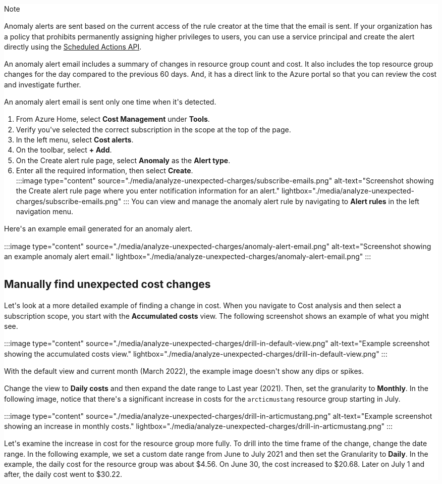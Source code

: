 >[!NOTE]
> Anomaly alerts are sent based on the current access of the rule creator at the time that the email is sent. If your organization has a policy that prohibits permanently assigning higher privileges to users, you can use a service principal and create the alert directly using the [Scheduled Actions API](/rest/api/cost-management/scheduled-actions/create-or-update-by-scope#createorupdateinsightalertscheduledactionbyscope).

An anomaly alert email includes a summary of changes in resource group count and cost. It also includes the top resource group changes for the day compared to the previous 60 days. And, it has a direct link to the Azure portal so that you can review the cost and investigate further.

An anomaly alert email is sent only one time when it's detected.

1. From Azure Home, select **Cost Management** under **Tools**.
1. Verify you've selected the correct subscription in the scope at the top of the page.
1. In the left menu, select **Cost alerts**.
1. On the toolbar, select **+ Add**.
1. On the Create alert rule page, select **Anomaly** as the **Alert type**.
1. Enter all the required information, then select **Create**.  
    :::image type="content" source="./media/analyze-unexpected-charges/subscribe-emails.png" alt-text="Screenshot showing the Create alert rule page where you enter notification information for an alert." lightbox="./media/analyze-unexpected-charges/subscribe-emails.png" :::
  You can view and manage the anomaly alert rule by navigating to **Alert rules** in the left navigation menu.

Here's an example email generated for an anomaly alert.

:::image type="content" source="./media/analyze-unexpected-charges/anomaly-alert-email.png" alt-text="Screenshot showing an example anomaly alert email." lightbox="./media/analyze-unexpected-charges/anomaly-alert-email.png" :::

## Manually find unexpected cost changes

Let's look at a more detailed example of finding a change in cost. When you navigate to Cost analysis and then select a subscription scope, you start with the **Accumulated costs** view. The following screenshot shows an example of what you might see.

:::image type="content" source="./media/analyze-unexpected-charges/drill-in-default-view.png" alt-text="Example screenshot showing the accumulated costs view." lightbox="./media/analyze-unexpected-charges/drill-in-default-view.png" :::

With the default view and current month (March 2022), the example image doesn't show any dips or spikes.

Change the view to **Daily costs** and then expand the date range to Last year (2021). Then, set the granularity to **Monthly**. In the following image, notice that there's a significant increase in costs for the `arcticmustang` resource group starting in July.

:::image type="content" source="./media/analyze-unexpected-charges/drill-in-articmustang.png" alt-text="Example screenshot showing an increase in monthly costs." lightbox="./media/analyze-unexpected-charges/drill-in-articmustang.png" :::

Let's examine the increase in cost for the resource group more fully. To drill into the time frame of the change, change the date range. In the following example, we set a custom date range from June to July 2021 and then set the Granularity to **Daily**. In the example, the daily cost for the resource group was about $4.56. On June 30, the cost increased to $20.68. Later on July 1 and after, the daily cost went to $30.22.
